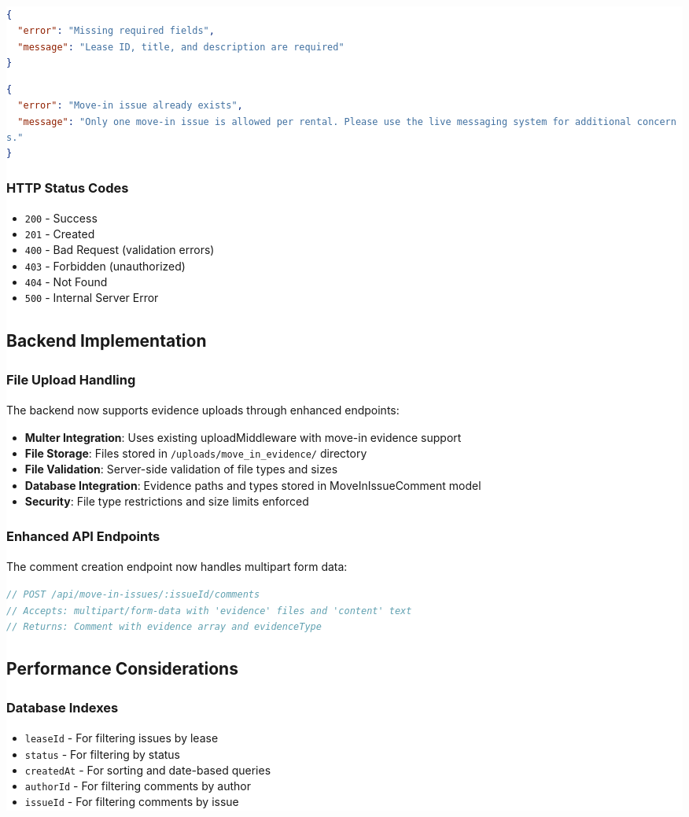 ```json
{
  "error": "Missing required fields",
  "message": "Lease ID, title, and description are required"
}
```

```json
{
  "error": "Move-in issue already exists",
  "message": "Only one move-in issue is allowed per rental. Please use the live messaging system for additional concerns."
}
```

### HTTP Status Codes

- `200` - Success
- `201` - Created
- `400` - Bad Request (validation errors)
- `403` - Forbidden (unauthorized)
- `404` - Not Found
- `500` - Internal Server Error

## Backend Implementation

### File Upload Handling

The backend now supports evidence uploads through enhanced endpoints:

- **Multer Integration**: Uses existing uploadMiddleware with move-in evidence support
- **File Storage**: Files stored in `/uploads/move_in_evidence/` directory
- **File Validation**: Server-side validation of file types and sizes
- **Database Integration**: Evidence paths and types stored in MoveInIssueComment model
- **Security**: File type restrictions and size limits enforced

### Enhanced API Endpoints

The comment creation endpoint now handles multipart form data:

```javascript
// POST /api/move-in-issues/:issueId/comments
// Accepts: multipart/form-data with 'evidence' files and 'content' text
// Returns: Comment with evidence array and evidenceType
```

## Performance Considerations

### Database Indexes

- `leaseId` - For filtering issues by lease
- `status` - For filtering by status
- `createdAt` - For sorting and date-based queries
- `authorId` - For filtering comments by author
- `issueId` - For filtering comments by issue

